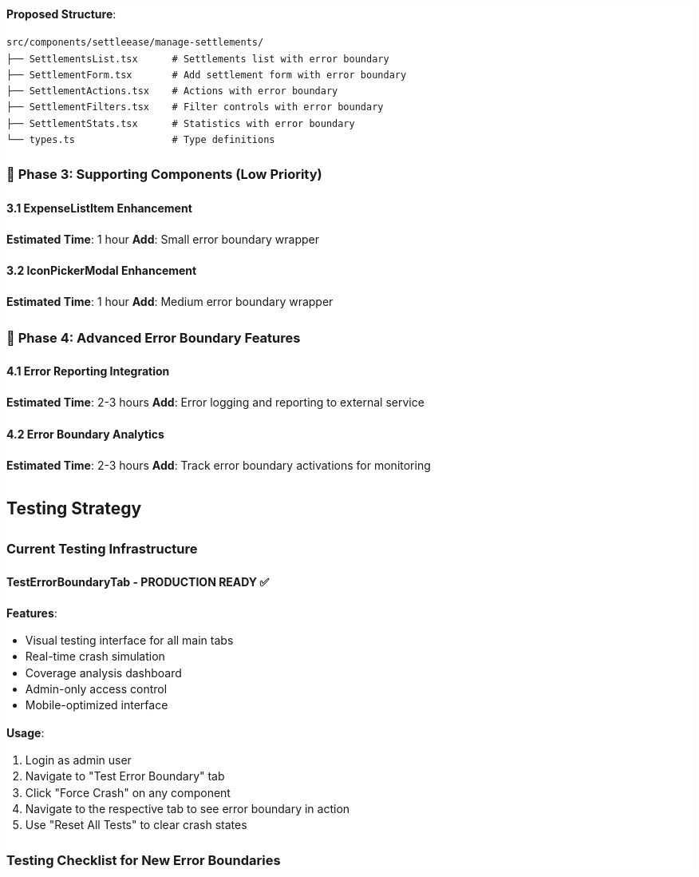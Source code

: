 **Proposed Structure**:
```
src/components/settleease/manage-settlements/
├── SettlementsList.tsx      # Settlements list with error boundary
├── SettlementForm.tsx       # Add settlement form with error boundary
├── SettlementActions.tsx    # Actions with error boundary
├── SettlementFilters.tsx    # Filter controls with error boundary
├── SettlementStats.tsx      # Statistics with error boundary
└── types.ts                 # Type definitions
```

### 🎯 **Phase 3: Supporting Components (Low Priority)**

#### 3.1 ExpenseListItem Enhancement
**Estimated Time**: 1 hour
**Add**: Small error boundary wrapper

#### 3.2 IconPickerModal Enhancement
**Estimated Time**: 1 hour
**Add**: Medium error boundary wrapper

### 🎯 **Phase 4: Advanced Error Boundary Features**

#### 4.1 Error Reporting Integration
**Estimated Time**: 2-3 hours
**Add**: Error logging and reporting to external service

#### 4.2 Error Boundary Analytics
**Estimated Time**: 2-3 hours
**Add**: Track error boundary activations for monitoring

## Testing Strategy

### Current Testing Infrastructure

#### TestErrorBoundaryTab - **PRODUCTION READY** ✅
**Features**:
- Visual testing interface for all main tabs
- Real-time crash simulation
- Coverage analysis dashboard
- Admin-only access control
- Mobile-optimized interface

**Usage**:
1. Login as admin user
2. Navigate to "Test Error Boundary" tab
3. Click "Force Crash" on any component
4. Navigate to the respective tab to see error boundary in action
5. Use "Reset All Tests" to clear crash states

### Testing Checklist for New Error Boundaries
